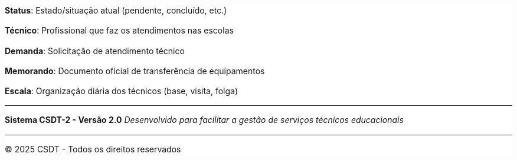 **Status**: Estado/situação atual (pendente, concluído, etc.)

**Técnico**: Profissional que faz os atendimentos nas escolas

**Demanda**: Solicitação de atendimento técnico

**Memorando**: Documento oficial de transferência de equipamentos

**Escala**: Organização diária dos técnicos (base, visita, folga)

---

**Sistema CSDT-2 - Versão 2.0**
*Desenvolvido para facilitar a gestão de serviços técnicos educacionais*

---

© 2025 CSDT - Todos os direitos reservados
